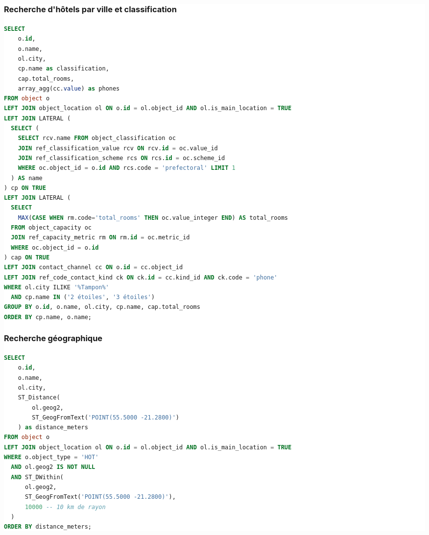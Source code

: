### Recherche d'hôtels par ville et classification

```sql
SELECT 
    o.id,
    o.name,
    ol.city,
    cp.name as classification,
    cap.total_rooms,
    array_agg(cc.value) as phones
FROM object o
LEFT JOIN object_location ol ON o.id = ol.object_id AND ol.is_main_location = TRUE
LEFT JOIN LATERAL (
  SELECT (
    SELECT rcv.name FROM object_classification oc 
    JOIN ref_classification_value rcv ON rcv.id = oc.value_id 
    JOIN ref_classification_scheme rcs ON rcs.id = oc.scheme_id 
    WHERE oc.object_id = o.id AND rcs.code = 'prefectoral' LIMIT 1
  ) AS name
) cp ON TRUE
LEFT JOIN LATERAL (
  SELECT 
    MAX(CASE WHEN rm.code='total_rooms' THEN oc.value_integer END) AS total_rooms
  FROM object_capacity oc
  JOIN ref_capacity_metric rm ON rm.id = oc.metric_id
  WHERE oc.object_id = o.id
) cap ON TRUE
LEFT JOIN contact_channel cc ON o.id = cc.object_id 
LEFT JOIN ref_code_contact_kind ck ON ck.id = cc.kind_id AND ck.code = 'phone'
WHERE ol.city ILIKE '%Tampon%'
  AND cp.name IN ('2 étoiles', '3 étoiles')
GROUP BY o.id, o.name, ol.city, cp.name, cap.total_rooms
ORDER BY cp.name, o.name;
```

### Recherche géographique

```sql
SELECT 
    o.id,
    o.name,
    ol.city,
    ST_Distance(
        ol.geog2,
        ST_GeogFromText('POINT(55.5000 -21.2800)')
    ) as distance_meters
FROM object o
LEFT JOIN object_location ol ON o.id = ol.object_id AND ol.is_main_location = TRUE
WHERE o.object_type = 'HOT'
  AND ol.geog2 IS NOT NULL
  AND ST_DWithin(
      ol.geog2,
      ST_GeogFromText('POINT(55.5000 -21.2800)'),
      10000 -- 10 km de rayon
  )
ORDER BY distance_meters;
```
